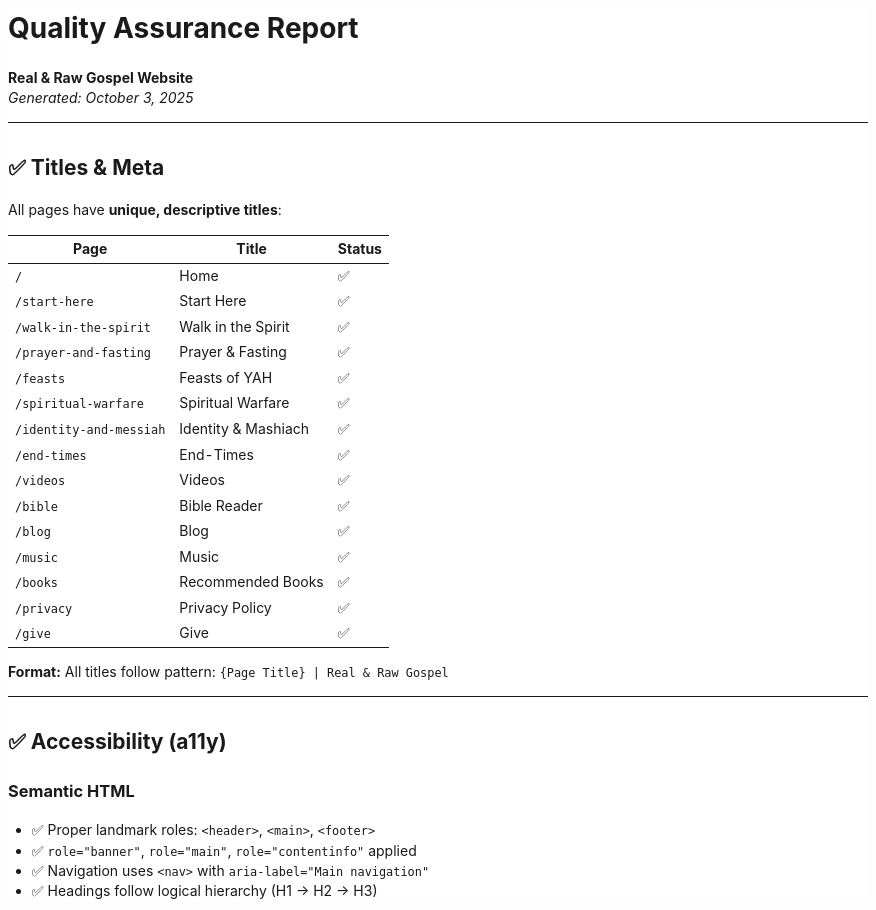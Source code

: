 # Quality Assurance Report
**Real & Raw Gospel Website**  
*Generated: October 3, 2025*

---

## ✅ Titles & Meta

All pages have **unique, descriptive titles**:

| Page | Title | Status |
|------|-------|--------|
| `/` | Home | ✅ |
| `/start-here` | Start Here | ✅ |
| `/walk-in-the-spirit` | Walk in the Spirit | ✅ |
| `/prayer-and-fasting` | Prayer & Fasting | ✅ |
| `/feasts` | Feasts of YAH | ✅ |
| `/spiritual-warfare` | Spiritual Warfare | ✅ |
| `/identity-and-messiah` | Identity & Mashiach | ✅ |
| `/end-times` | End-Times | ✅ |
| `/videos` | Videos | ✅ |
| `/bible` | Bible Reader | ✅ |
| `/blog` | Blog | ✅ |
| `/music` | Music | ✅ |
| `/books` | Recommended Books | ✅ |
| `/privacy` | Privacy Policy | ✅ |
| `/give` | Give | ✅ |

**Format:** All titles follow pattern: `{Page Title} | Real & Raw Gospel`

---

## ✅ Accessibility (a11y)

### Semantic HTML
- ✅ Proper landmark roles: `<header>`, `<main>`, `<footer>`
- ✅ `role="banner"`, `role="main"`, `role="contentinfo"` applied
- ✅ Navigation uses `<nav>` with `aria-label="Main navigation"`
- ✅ Headings follow logical hierarchy (H1 → H2 → H3)
